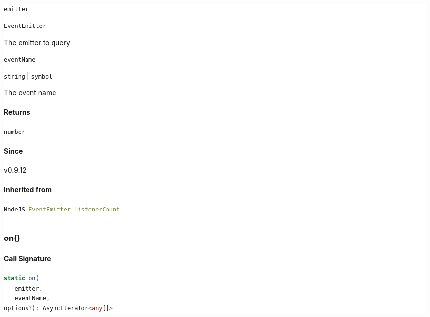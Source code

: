 `emitter`

</td>
<td>

`EventEmitter`

</td>
<td>

The emitter to query

</td>
</tr>
<tr>
<td>

`eventName`

</td>
<td>

`string` \| `symbol`

</td>
<td>

The event name

</td>
</tr>
</tbody>
</table>

#### Returns

`number`

#### Since

v0.9.12

#### Inherited from

```ts
NodeJS.EventEmitter.listenerCount
```

***

### on()

#### Call Signature

```ts
static on(
   emitter, 
   eventName, 
options?): AsyncIterator<any[]>
```
